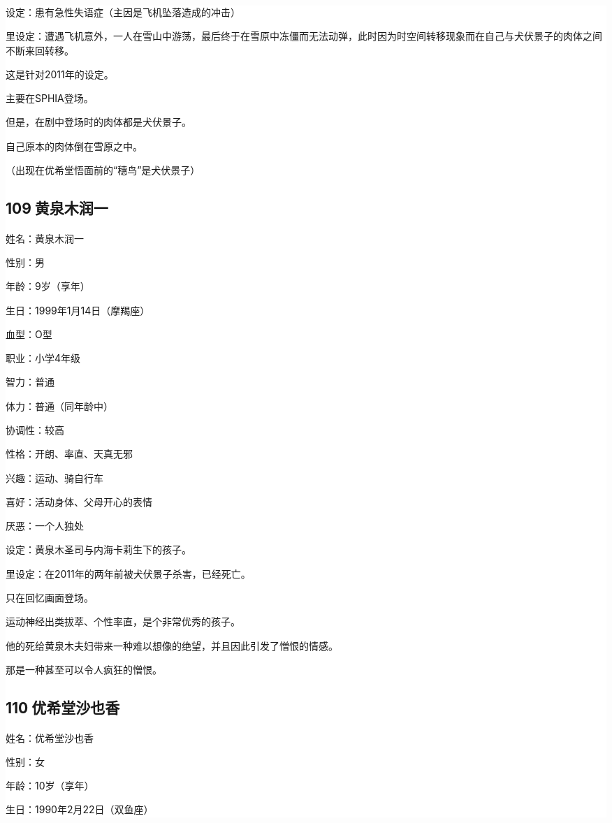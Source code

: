 设定：患有急性失语症（主因是飞机坠落造成的冲击）

里设定：遭遇飞机意外，一人在雪山中游荡，最后终于在雪原中冻僵而无法动弹，此时因为时空间转移现象而在自己与犬伏景子的肉体之间不断来回转移。

这是针对2011年的设定。

主要在SPHIA登场。

但是，在剧中登场时的肉体都是犬伏景子。

自己原本的肉体倒在雪原之中。

（出现在优希堂悟面前的“穗鸟”是犬伏景子）

## 109 黄泉木润一

姓名：黄泉木润一

性别：男

年龄：9岁（享年）

生日：1999年1月14日（摩羯座）

血型：O型

职业：小学4年级

智力：普通

体力：普通（同年龄中）

协调性：较高

性格：开朗、率直、天真无邪

兴趣：运动、骑自行车

喜好：活动身体、父母开心的表情

厌恶：一个人独处

设定：黄泉木圣司与内海卡莉生下的孩子。

里设定：在2011年的两年前被犬伏景子杀害，已经死亡。

只在回忆画面登场。

运动神经出类拔萃、个性率直，是个非常优秀的孩子。

他的死给黄泉木夫妇带来一种难以想像的绝望，并且因此引发了憎恨的情感。

那是一种甚至可以令人疯狂的憎恨。

## 110 优希堂沙也香

姓名：优希堂沙也香

性别：女

年龄：10岁（享年）

生日：1990年2月22日（双鱼座）
